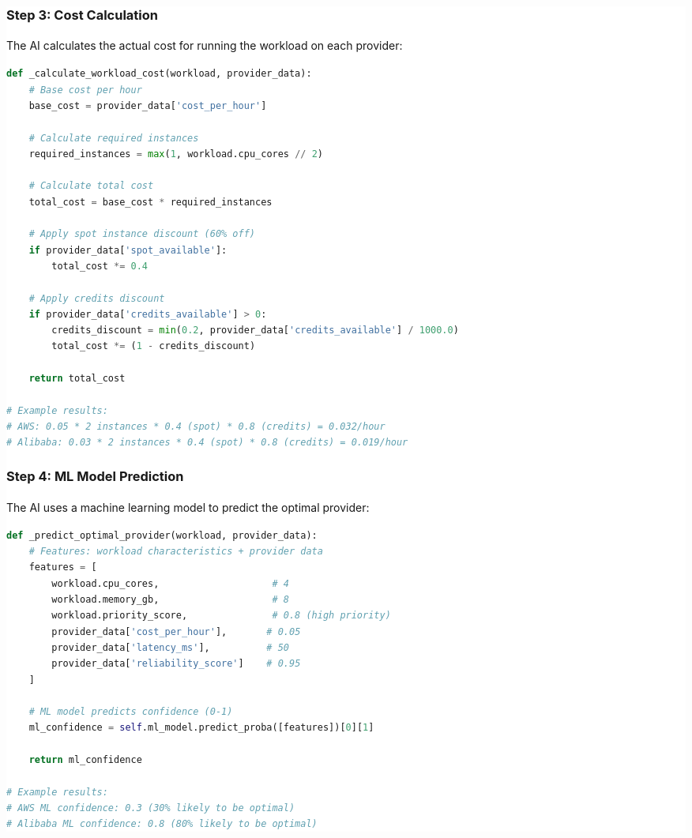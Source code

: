 ### Step 3: Cost Calculation

The AI calculates the actual cost for running the workload on each provider:

```python
def _calculate_workload_cost(workload, provider_data):
    # Base cost per hour
    base_cost = provider_data['cost_per_hour']
    
    # Calculate required instances
    required_instances = max(1, workload.cpu_cores // 2)
    
    # Calculate total cost
    total_cost = base_cost * required_instances
    
    # Apply spot instance discount (60% off)
    if provider_data['spot_available']:
        total_cost *= 0.4
    
    # Apply credits discount
    if provider_data['credits_available'] > 0:
        credits_discount = min(0.2, provider_data['credits_available'] / 1000.0)
        total_cost *= (1 - credits_discount)
    
    return total_cost

# Example results:
# AWS: 0.05 * 2 instances * 0.4 (spot) * 0.8 (credits) = 0.032/hour
# Alibaba: 0.03 * 2 instances * 0.4 (spot) * 0.8 (credits) = 0.019/hour
```

### Step 4: ML Model Prediction

The AI uses a machine learning model to predict the optimal provider:

```python
def _predict_optimal_provider(workload, provider_data):
    # Features: workload characteristics + provider data
    features = [
        workload.cpu_cores,                    # 4
        workload.memory_gb,                    # 8
        workload.priority_score,               # 0.8 (high priority)
        provider_data['cost_per_hour'],       # 0.05
        provider_data['latency_ms'],          # 50
        provider_data['reliability_score']    # 0.95
    ]
    
    # ML model predicts confidence (0-1)
    ml_confidence = self.ml_model.predict_proba([features])[0][1]
    
    return ml_confidence

# Example results:
# AWS ML confidence: 0.3 (30% likely to be optimal)
# Alibaba ML confidence: 0.8 (80% likely to be optimal)
```

